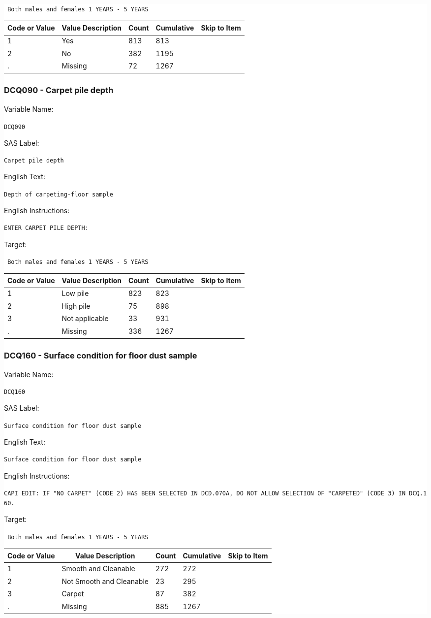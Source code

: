     Both males and females 1 YEARS - 5 YEARS
Code or Value | Value Description | Count | Cumulative | Skip to Item  
---|---|---|---|---  
1 | Yes | 813 | 813 |   
2 | No | 382 | 1195 |   
. | Missing | 72 | 1267 |   
  
### DCQ090 - Carpet pile depth

Variable Name:

    DCQ090
SAS Label:

    Carpet pile depth
English Text:

    Depth of carpeting-floor sample
English Instructions:

    ENTER CARPET PILE DEPTH:
Target:

     Both males and females 1 YEARS - 5 YEARS
Code or Value | Value Description | Count | Cumulative | Skip to Item  
---|---|---|---|---  
1 | Low pile | 823 | 823 |   
2 | High pile | 75 | 898 |   
3 | Not applicable | 33 | 931 |   
. | Missing | 336 | 1267 |   
  
### DCQ160 - Surface condition for floor dust sample

Variable Name:

    DCQ160
SAS Label:

    Surface condition for floor dust sample
English Text:

    Surface condition for floor dust sample
English Instructions:

    CAPI EDIT: IF "NO CARPET" (CODE 2) HAS BEEN SELECTED IN DCD.070A, DO NOT ALLOW SELECTION OF "CARPETED" (CODE 3) IN DCQ.160.
Target:

     Both males and females 1 YEARS - 5 YEARS
Code or Value | Value Description | Count | Cumulative | Skip to Item  
---|---|---|---|---  
1 | Smooth and Cleanable | 272 | 272 |   
2 | Not Smooth and Cleanable | 23 | 295 |   
3 | Carpet | 87 | 382 |   
. | Missing | 885 | 1267 |   
  